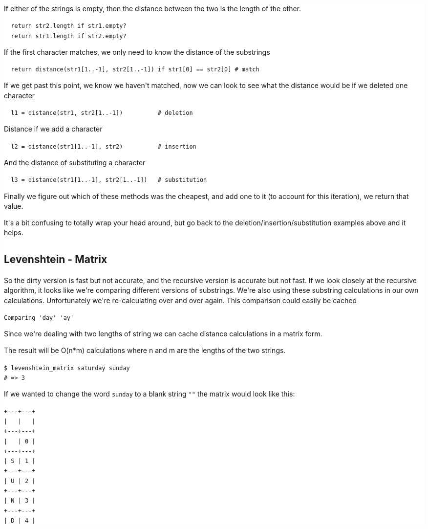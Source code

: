 If either of the strings is empty, then the distance between the two is the length of the other.

```
  return str2.length if str1.empty?
  return str1.length if str2.empty?
```

If the first character matches, we only need to know the distance of the substrings

```
  return distance(str1[1..-1], str2[1..-1]) if str1[0] == str2[0] # match
```

If we get past this point, we know we haven't matched, now we can look to see what the distance would be if we deleted one character

```
  l1 = distance(str1, str2[1..-1])          # deletion
```

Distance if we add a character

```
  l2 = distance(str1[1..-1], str2)          # insertion
```

And the distance of substituting a character

```
  l3 = distance(str1[1..-1], str2[1..-1])   # substitution
```

Finally we figure out which of these methods was the cheapest, and add one to it (to account for this iteration), we return that value.

It's a bit confusing to totally wrap your head around, but go back to the deletion/insertion/substitution examples above and it helps.

## Levenshtein - Matrix

So the dirty version is fast but not accurate, and the recursive version is accurate but not fast. If we look closely at the recursive algorithm, it looks like we're comparing different versions of substrings. We're also using these substring calculations in our own calculations. Unfortunately we're re-calculating over and over again. This comparison could easily be cached

```
Comparing 'day' 'ay'
```

Since we're dealing with two lengths of string we can cache distance calculations in a matrix form.

The result will be O(n*m) calculations where n and m are the lengths of the two strings.

```
$ levenshtein_matrix saturday sunday
# => 3
```

If we wanted to change the word `sunday` to a blank string `""` the matrix would look like this:


```
+---+---+
|   |   |
+---+---+
|   | 0 |
+---+---+
| S | 1 |
+---+---+
| U | 2 |
+---+---+
| N | 3 |
+---+---+
| D | 4 |
```